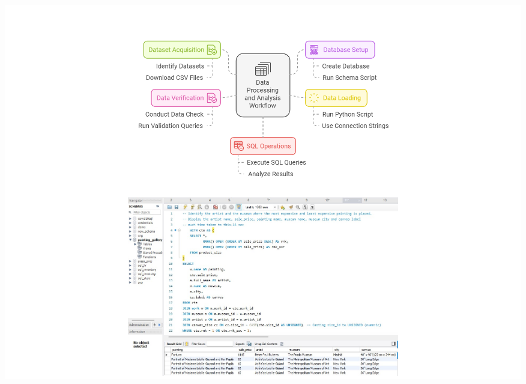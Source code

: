  <br>
<p align="center">
<img src="./assets3/process.png" alt="Project Banner" width="450">
<img src="./assets3/sampleQueryOutput.jpg" alt="Project Banner" width="450">
</p>
